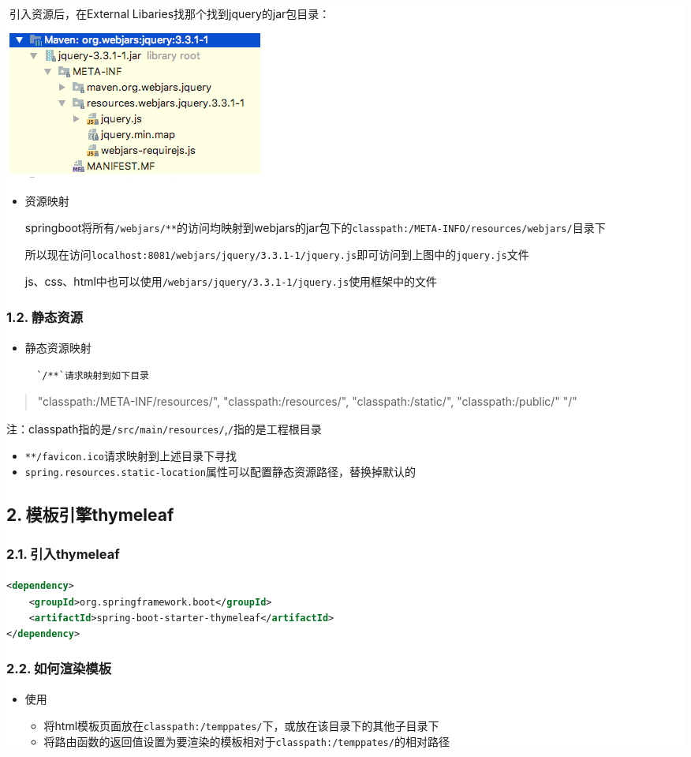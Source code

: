   ​	引入资源后，在External Libaries找那个找到jquery的jar包目录：

  ​	![image-20180501162223815](assets/7.png) 

- 资源映射

  ​	springboot将所有`/webjars/**`的访问均映射到webjars的jar包下的`classpath:/META-INFO/resources/webjars/`目录下

  ​	所以现在访问`localhost:8081/webjars/jquery/3.3.1-1/jquery.js`即可访问到上图中的`jquery.js`文件

  ​	js、css、html中也可以使用`/webjars/jquery/3.3.1-1/jquery.js`使用框架中的文件

### 1.2. 静态资源

- 静态资源映射

		`/**`请求映射到如下目录

>"classpath:/META-INF/resources/", 
>"classpath:/resources/",
>"classpath:/static/", 
>"classpath:/public/" 
>"/"

​	注：classpath指的是`/src/main/resources/`,`/`指的是工程根目录

- `**/favicon.ico`请求映射到上述目录下寻找
- `spring.resources.static-location`属性可以配置静态资源路径，替换掉默认的

## 2. 模板引擎thymeleaf

### 2.1. 引入thymeleaf

```xml
<dependency>
    <groupId>org.springframework.boot</groupId>
    <artifactId>spring-boot-starter-thymeleaf</artifactId>
</dependency>
```

### 2.2. 如何渲染模板

- 使用

  - 将html模板页面放在`classpath:/temppates/`下，或放在该目录下的其他子目录下
  - 将路由函数的返回值设置为要渲染的模板相对于`classpath:/temppates/`的相对路径
